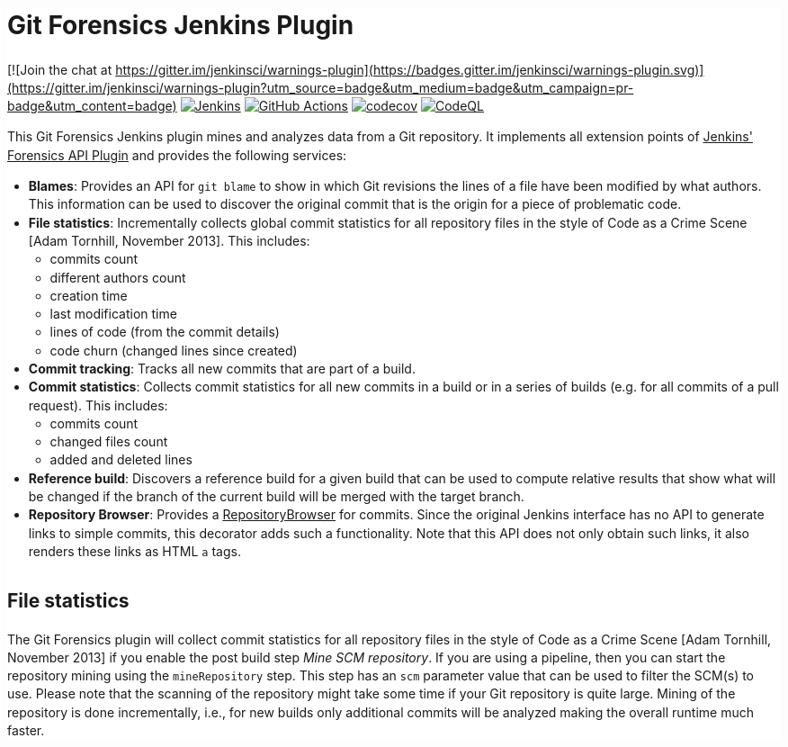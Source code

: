 # Git Forensics Jenkins Plugin

[![Join the chat at https://gitter.im/jenkinsci/warnings-plugin](https://badges.gitter.im/jenkinsci/warnings-plugin.svg)](https://gitter.im/jenkinsci/warnings-plugin?utm_source=badge&utm_medium=badge&utm_campaign=pr-badge&utm_content=badge)
[![Jenkins](https://ci.jenkins.io/job/Plugins/job/git-forensics-plugin/job/main/badge/icon?subject=Jenkins%20CI)](https://ci.jenkins.io/job/Plugins/job/git-forensics-plugin/job/main/)
[![GitHub Actions](https://github.com/jenkinsci/git-forensics-plugin/workflows/GitHub%20CI/badge.svg)](https://github.com/jenkinsci/git-forensics-plugin/actions)
[![codecov](https://codecov.io/gh/jenkinsci/git-forensics-plugin/branch/master/graph/badge.svg)](https://codecov.io/gh/jenkinsci/git-forensics-plugin)
[![CodeQL](https://github.com/jenkinsci/git-forensics-plugin/workflows/CodeQL/badge.svg)](https://github.com/jenkinsci/git-forensics-plugin/actions/workflows/codeql.yml)

This Git Forensics Jenkins plugin mines and analyzes data from a Git repository. It implements all extension points of
[Jenkins' Forensics API Plugin](https://github.com/jenkinsci/forensics-api-plugin) and provides the following services:

- **Blames**: Provides an API for `git blame` to show in which Git revisions the lines of a file 
  have been modified by what authors. This information can be used to discover the original commit 
  that is the origin for a piece of problematic code. 
- **File statistics**: Incrementally collects global commit statistics for all repository files in the style of Code as a Crime Scene
  \[Adam Tornhill, November 2013\]. This includes:
  - commits count
  - different authors count
  - creation time
  - last modification time
  - lines of code (from the commit details)
  - code churn (changed lines since created)
- **Commit tracking**: Tracks all new commits that are part of a build. 
- **Commit statistics**: Collects commit statistics for all new commits in a build or in a series of builds (e.g. for
  all commits of a pull request). This includes:
  - commits count
  - changed files count
  - added and deleted lines
- **Reference build**: Discovers a reference build for a given build that can be used to compute relative results that
  show what will be changed if the branch of the current build will be merged with the target branch.
- **Repository Browser**: Provides a [RepositoryBrowser](https://javadoc.jenkins.io/hudson/scm/RepositoryBrowser.html)
  for commits. Since the original Jenkins interface has no API to generate links to simple
  commits, this decorator adds such a functionality. Note that this API does not only obtain such links, it also
  renders these links as HTML `a` tags.

## File statistics

The Git Forensics plugin will collect commit statistics for all repository files in the style of
Code as a Crime Scene
[Adam Tornhill, November 2013] if you enable the post build step *Mine SCM repository*. If you are using a pipeline,
then you can start the repository mining using the `mineRepository` step. This step has an `scm` parameter value that 
can be used to filter the SCM(s) to use. Please
note that the scanning of the repository might take some time if your Git repository is quite large. Mining of the
repository is done incrementally, i.e., for new builds only additional commits will be analyzed making the overall 
runtime much faster. 
